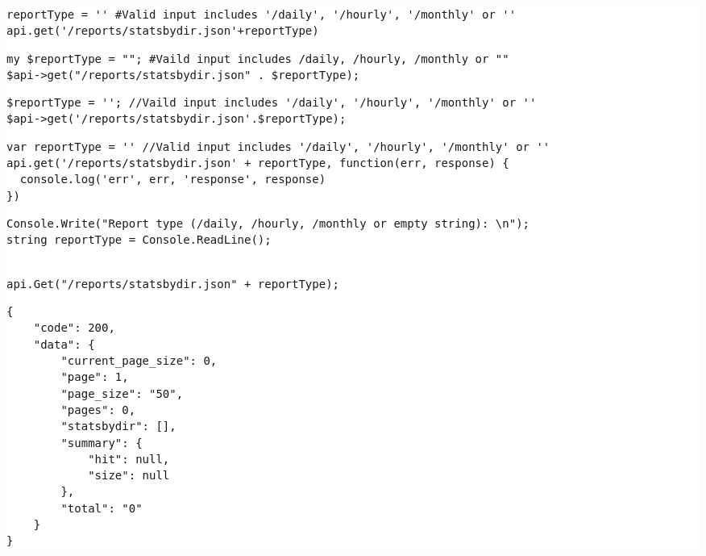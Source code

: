  </div>
  <div class="tab-pane" id="python93">
    <pre>
reportType = '' #Valid input includes '/daily', '/hourly', '/monthly' or ''
api.get('/reports/statsbydir.json'+reportType)</pre>

  </div>
  <div class="tab-pane" id="perl93">
    <pre>
my $reportType = ""; #Vaild input includes /daily, /hourly, /monthly or ""
$api->get("/reports/statsbydir.json" . $reportType);</pre>

  </div>
  <div class="tab-pane" id="php93">
    <pre>
$reportType = ''; //Vaild input includes '/daily', '/hourly', '/monthly' or ''
$api->get('/reports/statsbydir.json'.$reportType);</pre>

  </div>
  <div class="tab-pane" id="node93">
  <pre>
var reportType = '' //Valid input includes '/daily', '/hourly', '/monthly' or ''
api.get('/reports/statsbydir.json' + reportType, function(err, response) {
  console.log('err', err, 'response', response)
})</pre>

  </div>
  <div class="tab-pane" id="csharp93">
  <pre>
Console.Write("Report type (/daily, /hourly, /monthly or empty string): \n");
string reportType = Console.ReadLine();

api.Get("/reports/statsbydir.json" + reportType);
</pre>

  </div>
  <div class="tab-pane" id="response93">
    <pre>
{
    "code": 200,
    "data": {
        "current_page_size": 0,
        "page": 1,
        "page_size": "50",
        "pages": 0,
        "statsbydir": [],
        "summary": {
            "hit": null,
            "size": null
        },
        "total": "0"
    }
}</pre>
  </div>
</div>
